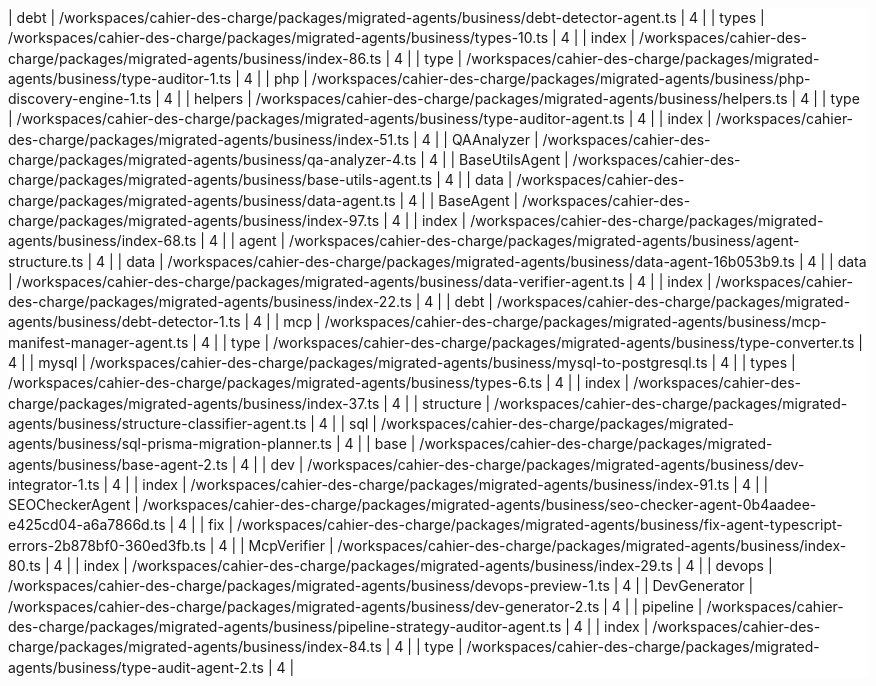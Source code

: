 | debt | /workspaces/cahier-des-charge/packages/migrated-agents/business/debt-detector-agent.ts | 4 |
| types | /workspaces/cahier-des-charge/packages/migrated-agents/business/types-10.ts | 4 |
| index | /workspaces/cahier-des-charge/packages/migrated-agents/business/index-86.ts | 4 |
| type | /workspaces/cahier-des-charge/packages/migrated-agents/business/type-auditor-1.ts | 4 |
| php | /workspaces/cahier-des-charge/packages/migrated-agents/business/php-discovery-engine-1.ts | 4 |
| helpers | /workspaces/cahier-des-charge/packages/migrated-agents/business/helpers.ts | 4 |
| type | /workspaces/cahier-des-charge/packages/migrated-agents/business/type-auditor-agent.ts | 4 |
| index | /workspaces/cahier-des-charge/packages/migrated-agents/business/index-51.ts | 4 |
| QAAnalyzer | /workspaces/cahier-des-charge/packages/migrated-agents/business/qa-analyzer-4.ts | 4 |
| BaseUtilsAgent | /workspaces/cahier-des-charge/packages/migrated-agents/business/base-utils-agent.ts | 4 |
| data | /workspaces/cahier-des-charge/packages/migrated-agents/business/data-agent.ts | 4 |
| BaseAgent | /workspaces/cahier-des-charge/packages/migrated-agents/business/index-97.ts | 4 |
| index | /workspaces/cahier-des-charge/packages/migrated-agents/business/index-68.ts | 4 |
| agent | /workspaces/cahier-des-charge/packages/migrated-agents/business/agent-structure.ts | 4 |
| data | /workspaces/cahier-des-charge/packages/migrated-agents/business/data-agent-16b053b9.ts | 4 |
| data | /workspaces/cahier-des-charge/packages/migrated-agents/business/data-verifier-agent.ts | 4 |
| index | /workspaces/cahier-des-charge/packages/migrated-agents/business/index-22.ts | 4 |
| debt | /workspaces/cahier-des-charge/packages/migrated-agents/business/debt-detector-1.ts | 4 |
| mcp | /workspaces/cahier-des-charge/packages/migrated-agents/business/mcp-manifest-manager-agent.ts | 4 |
| type | /workspaces/cahier-des-charge/packages/migrated-agents/business/type-converter.ts | 4 |
| mysql | /workspaces/cahier-des-charge/packages/migrated-agents/business/mysql-to-postgresql.ts | 4 |
| types | /workspaces/cahier-des-charge/packages/migrated-agents/business/types-6.ts | 4 |
| index | /workspaces/cahier-des-charge/packages/migrated-agents/business/index-37.ts | 4 |
| structure | /workspaces/cahier-des-charge/packages/migrated-agents/business/structure-classifier-agent.ts | 4 |
| sql | /workspaces/cahier-des-charge/packages/migrated-agents/business/sql-prisma-migration-planner.ts | 4 |
| base | /workspaces/cahier-des-charge/packages/migrated-agents/business/base-agent-2.ts | 4 |
| dev | /workspaces/cahier-des-charge/packages/migrated-agents/business/dev-integrator-1.ts | 4 |
| index | /workspaces/cahier-des-charge/packages/migrated-agents/business/index-91.ts | 4 |
| SEOCheckerAgent | /workspaces/cahier-des-charge/packages/migrated-agents/business/seo-checker-agent-0b4aadee-e425cd04-a6a7866d.ts | 4 |
| fix | /workspaces/cahier-des-charge/packages/migrated-agents/business/fix-agent-typescript-errors-2b878bf0-360ed3fb.ts | 4 |
| McpVerifier | /workspaces/cahier-des-charge/packages/migrated-agents/business/index-80.ts | 4 |
| index | /workspaces/cahier-des-charge/packages/migrated-agents/business/index-29.ts | 4 |
| devops | /workspaces/cahier-des-charge/packages/migrated-agents/business/devops-preview-1.ts | 4 |
| DevGenerator | /workspaces/cahier-des-charge/packages/migrated-agents/business/dev-generator-2.ts | 4 |
| pipeline | /workspaces/cahier-des-charge/packages/migrated-agents/business/pipeline-strategy-auditor-agent.ts | 4 |
| index | /workspaces/cahier-des-charge/packages/migrated-agents/business/index-84.ts | 4 |
| type | /workspaces/cahier-des-charge/packages/migrated-agents/business/type-audit-agent-2.ts | 4 |
